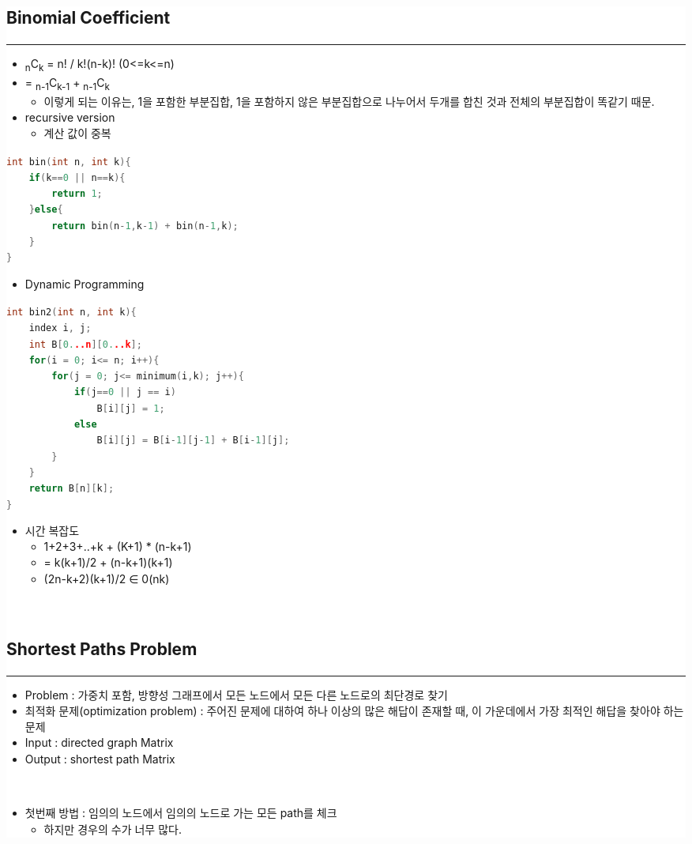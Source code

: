 Binomial Coefficient
--------------------
--------------------
- <sub>n</sub>C<sub>k</sub> = n! / k!(n-k)! (0<=k<=n)
- = <sub>n-1</sub>C<sub>k-1</sub> + <sub>n-1</sub>C<sub>k</sub>
    - 이렇게 되는 이유는, 1을 포함한 부분집합, 1을 포함하지 않은 부분집합으로 나누어서 두개를 합친 것과 전체의 부분집합이 똑같기 때문.
- recursive version
    - 계산 값이 중복
```C++
int bin(int n, int k){
    if(k==0 || n==k){
        return 1;
    }else{
        return bin(n-1,k-1) + bin(n-1,k);
    }
}
```
- Dynamic Programming
```C++
int bin2(int n, int k){
    index i, j;
    int B[0...n][0...k];
    for(i = 0; i<= n; i++){
        for(j = 0; j<= minimum(i,k); j++){
            if(j==0 || j == i)
                B[i][j] = 1;
            else
                B[i][j] = B[i-1][j-1] + B[i-1][j];
        }
    }
    return B[n][k];
}
```
- 시간 복잡도
    - 1+2+3+..+k + (K+1) * (n-k+1)
    - = k(k+1)/2 + (n-k+1)(k+1)
    - (2n-k+2)(k+1)/2 ∈ 0(nk)

<br>

Shortest Paths Problem
--------------------
--------------------
- Problem : 가중치 포함, 방향성 그래프에서 모든 노드에서 모든 다른 노드로의 최단경로 찾기
- 최적화 문제(optimization problem) : 주어진 문제에 대하여 하나 이상의 많은 해답이 존재할 때, 이 가운데에서 가장 최적인 해답을 찾아야 하는 문제
- Input : directed graph Matrix
- Output : shortest path Matrix

<br>

- 첫번째 방법 : 임의의 노드에서 임의의 노드로 가는 모든 path를 체크
    - 하지만 경우의 수가 너무 많다.
